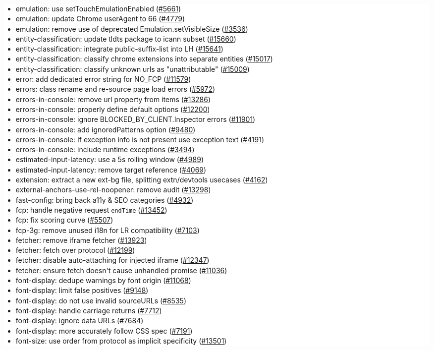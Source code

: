 * emulation: use setTouchEmulationEnabled ([#5661](https://github.com/GoogleChrome/lighthouse/pull/5661))
* emulation: update Chrome userAgent to 66 ([#4779](https://github.com/GoogleChrome/lighthouse/pull/4779))
* emulation: remove use of deprecated Emulation.setVisibleSize ([#3536](https://github.com/GoogleChrome/lighthouse/pull/3536))
* entity-classification: update tldts package to icann subset ([#15660](https://github.com/GoogleChrome/lighthouse/pull/15660))
* entity-classification: integrate public-suffix-list into LH ([#15641](https://github.com/GoogleChrome/lighthouse/pull/15641))
* entity-classification: classify chrome extensions into separate entities ([#15017](https://github.com/GoogleChrome/lighthouse/pull/15017))
* entity-classification: classify unknown urls as "unattributable" ([#15009](https://github.com/GoogleChrome/lighthouse/pull/15009))
* error: add dedicated error string for NO_FCP ([#11579](https://github.com/GoogleChrome/lighthouse/pull/11579))
* errors: class rename and re-source page load errors ([#5972](https://github.com/GoogleChrome/lighthouse/pull/5972))
* errors-in-console: remove url property from items ([#13286](https://github.com/GoogleChrome/lighthouse/pull/13286))
* errors-in-console: properly define default options ([#12200](https://github.com/GoogleChrome/lighthouse/pull/12200))
* errors-in-console: ignore BLOCKED_BY_CLIENT.Inspector errors ([#11901](https://github.com/GoogleChrome/lighthouse/pull/11901))
* errors-in-console: add ignoredPatterns option ([#9480](https://github.com/GoogleChrome/lighthouse/pull/9480))
* errors-in-console: If exception info is not present use exception text ([#4191](https://github.com/GoogleChrome/lighthouse/pull/4191))
* errors-in-console: include runtime exceptions ([#3494](https://github.com/GoogleChrome/lighthouse/pull/3494))
* estimated-input-latency: use a 5s rolling window ([#4989](https://github.com/GoogleChrome/lighthouse/pull/4989))
* estimated-input-latency: remove target reference ([#4069](https://github.com/GoogleChrome/lighthouse/pull/4069))
* extension: extract a new ext-bg file, splitting extn/devtools usecases ([#4162](https://github.com/GoogleChrome/lighthouse/pull/4162))
* external-anchors-use-rel-noopener: remove audit ([#13298](https://github.com/GoogleChrome/lighthouse/pull/13298))
* fast-config: bring back a11y & SEO categories ([#4932](https://github.com/GoogleChrome/lighthouse/pull/4932))
* fcp: handle negative request `endTime` ([#13452](https://github.com/GoogleChrome/lighthouse/pull/13452))
* fcp: fix scoring curve ([#5507](https://github.com/GoogleChrome/lighthouse/pull/5507))
* fcp-3g: remove unused i18n for LR compatibility ([#7103](https://github.com/GoogleChrome/lighthouse/pull/7103))
* fetcher: remove iframe fetcher ([#13923](https://github.com/GoogleChrome/lighthouse/pull/13923))
* fetcher: fetch over protocol ([#12199](https://github.com/GoogleChrome/lighthouse/pull/12199))
* fetcher: disable auto-attaching for injected iframe ([#12347](https://github.com/GoogleChrome/lighthouse/pull/12347))
* fetcher: ensure fetch doesn't cause unhandled promise ([#11036](https://github.com/GoogleChrome/lighthouse/pull/11036))
* font-display: dedupe warnings by font origin ([#11068](https://github.com/GoogleChrome/lighthouse/pull/11068))
* font-display: limit false positives ([#9148](https://github.com/GoogleChrome/lighthouse/pull/9148))
* font-display: do not use invalid sourceURLs ([#8535](https://github.com/GoogleChrome/lighthouse/pull/8535))
* font-display: handle carriage returns ([#7712](https://github.com/GoogleChrome/lighthouse/pull/7712))
* font-display: ignore data URLs ([#7684](https://github.com/GoogleChrome/lighthouse/pull/7684))
* font-display: more accurately follow CSS spec ([#7191](https://github.com/GoogleChrome/lighthouse/pull/7191))
* font-size: use order from protocol as implicit specificity ([#13501](https://github.com/GoogleChrome/lighthouse/pull/13501))